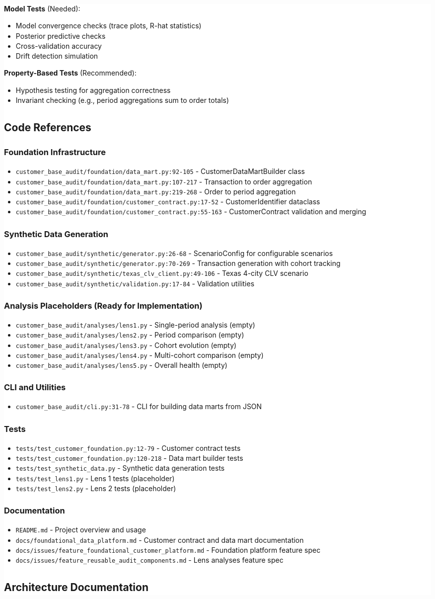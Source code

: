 **Model Tests** (Needed):
- Model convergence checks (trace plots, R-hat statistics)
- Posterior predictive checks
- Cross-validation accuracy
- Drift detection simulation

**Property-Based Tests** (Recommended):
- Hypothesis testing for aggregation correctness
- Invariant checking (e.g., period aggregations sum to order totals)

## Code References

### Foundation Infrastructure
- `customer_base_audit/foundation/data_mart.py:92-105` - CustomerDataMartBuilder class
- `customer_base_audit/foundation/data_mart.py:107-217` - Transaction to order aggregation
- `customer_base_audit/foundation/data_mart.py:219-268` - Order to period aggregation
- `customer_base_audit/foundation/customer_contract.py:17-52` - CustomerIdentifier dataclass
- `customer_base_audit/foundation/customer_contract.py:55-163` - CustomerContract validation and merging

### Synthetic Data Generation
- `customer_base_audit/synthetic/generator.py:26-68` - ScenarioConfig for configurable scenarios
- `customer_base_audit/synthetic/generator.py:70-269` - Transaction generation with cohort tracking
- `customer_base_audit/synthetic/texas_clv_client.py:49-106` - Texas 4-city CLV scenario
- `customer_base_audit/synthetic/validation.py:17-84` - Validation utilities

### Analysis Placeholders (Ready for Implementation)
- `customer_base_audit/analyses/lens1.py` - Single-period analysis (empty)
- `customer_base_audit/analyses/lens2.py` - Period comparison (empty)
- `customer_base_audit/analyses/lens3.py` - Cohort evolution (empty)
- `customer_base_audit/analyses/lens4.py` - Multi-cohort comparison (empty)
- `customer_base_audit/analyses/lens5.py` - Overall health (empty)

### CLI and Utilities
- `customer_base_audit/cli.py:31-78` - CLI for building data marts from JSON

### Tests
- `tests/test_customer_foundation.py:12-79` - Customer contract tests
- `tests/test_customer_foundation.py:120-218` - Data mart builder tests
- `tests/test_synthetic_data.py` - Synthetic data generation tests
- `tests/test_lens1.py` - Lens 1 tests (placeholder)
- `tests/test_lens2.py` - Lens 2 tests (placeholder)

### Documentation
- `README.md` - Project overview and usage
- `docs/foundational_data_platform.md` - Customer contract and data mart documentation
- `docs/issues/feature_foundational_customer_platform.md` - Foundation platform feature spec
- `docs/issues/feature_reusable_audit_components.md` - Lens analyses feature spec

## Architecture Documentation
